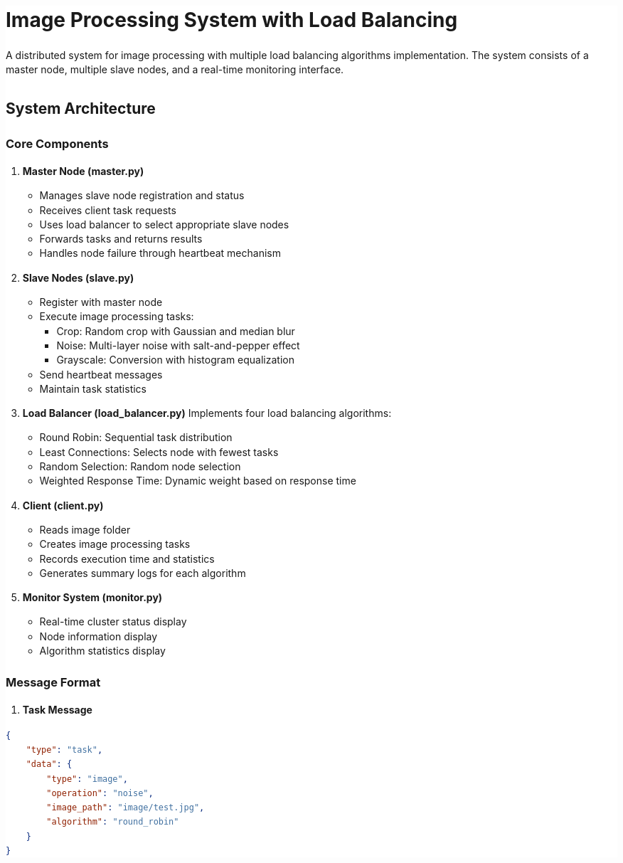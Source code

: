 # Image Processing System with Load Balancing

A distributed system for image processing with multiple load balancing algorithms implementation. The system consists of a master node, multiple slave nodes, and a real-time monitoring interface.

## System Architecture

### Core Components

1. **Master Node (master.py)**
   - Manages slave node registration and status
   - Receives client task requests
   - Uses load balancer to select appropriate slave nodes
   - Forwards tasks and returns results
   - Handles node failure through heartbeat mechanism

2. **Slave Nodes (slave.py)**
   - Register with master node
   - Execute image processing tasks:
     - Crop: Random crop with Gaussian and median blur
     - Noise: Multi-layer noise with salt-and-pepper effect
     - Grayscale: Conversion with histogram equalization
   - Send heartbeat messages
   - Maintain task statistics

3. **Load Balancer (load_balancer.py)**
   Implements four load balancing algorithms:
   - Round Robin: Sequential task distribution
   - Least Connections: Selects node with fewest tasks
   - Random Selection: Random node selection
   - Weighted Response Time: Dynamic weight based on response time

4. **Client (client.py)**
   - Reads image folder
   - Creates image processing tasks
   - Records execution time and statistics
   - Generates summary logs for each algorithm

5. **Monitor System (monitor.py)**
   - Real-time cluster status display
   - Node information display
   - Algorithm statistics display

### Message Format

1. **Task Message**
```json
{
    "type": "task",
    "data": {
        "type": "image",
        "operation": "noise",
        "image_path": "image/test.jpg",
        "algorithm": "round_robin"
    }
}
```
